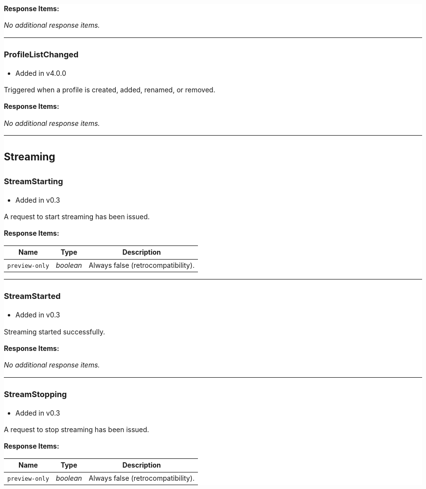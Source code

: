 **Response Items:**

_No additional response items._

---

### ProfileListChanged


- Added in v4.0.0

Triggered when a profile is created, added, renamed, or removed.

**Response Items:**

_No additional response items._

---

## Streaming

### StreamStarting


- Added in v0.3

A request to start streaming has been issued.

**Response Items:**

| Name | Type  | Description |
| ---- | :---: | ------------|
| `preview-only` | _boolean_ | Always false (retrocompatibility). |


---

### StreamStarted


- Added in v0.3

Streaming started successfully.

**Response Items:**

_No additional response items._

---

### StreamStopping


- Added in v0.3

A request to stop streaming has been issued.

**Response Items:**

| Name | Type  | Description |
| ---- | :---: | ------------|
| `preview-only` | _boolean_ | Always false (retrocompatibility). |
